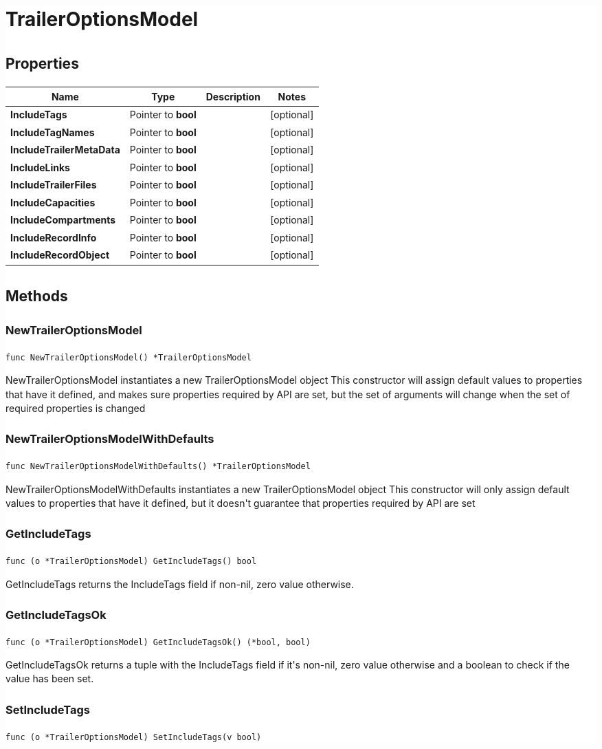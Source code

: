 # TrailerOptionsModel

## Properties

Name | Type | Description | Notes
------------ | ------------- | ------------- | -------------
**IncludeTags** | Pointer to **bool** |  | [optional] 
**IncludeTagNames** | Pointer to **bool** |  | [optional] 
**IncludeTrailerMetaData** | Pointer to **bool** |  | [optional] 
**IncludeLinks** | Pointer to **bool** |  | [optional] 
**IncludeTrailerFiles** | Pointer to **bool** |  | [optional] 
**IncludeCapacities** | Pointer to **bool** |  | [optional] 
**IncludeCompartments** | Pointer to **bool** |  | [optional] 
**IncludeRecordInfo** | Pointer to **bool** |  | [optional] 
**IncludeRecordObject** | Pointer to **bool** |  | [optional] 

## Methods

### NewTrailerOptionsModel

`func NewTrailerOptionsModel() *TrailerOptionsModel`

NewTrailerOptionsModel instantiates a new TrailerOptionsModel object
This constructor will assign default values to properties that have it defined,
and makes sure properties required by API are set, but the set of arguments
will change when the set of required properties is changed

### NewTrailerOptionsModelWithDefaults

`func NewTrailerOptionsModelWithDefaults() *TrailerOptionsModel`

NewTrailerOptionsModelWithDefaults instantiates a new TrailerOptionsModel object
This constructor will only assign default values to properties that have it defined,
but it doesn't guarantee that properties required by API are set

### GetIncludeTags

`func (o *TrailerOptionsModel) GetIncludeTags() bool`

GetIncludeTags returns the IncludeTags field if non-nil, zero value otherwise.

### GetIncludeTagsOk

`func (o *TrailerOptionsModel) GetIncludeTagsOk() (*bool, bool)`

GetIncludeTagsOk returns a tuple with the IncludeTags field if it's non-nil, zero value otherwise
and a boolean to check if the value has been set.

### SetIncludeTags

`func (o *TrailerOptionsModel) SetIncludeTags(v bool)`
